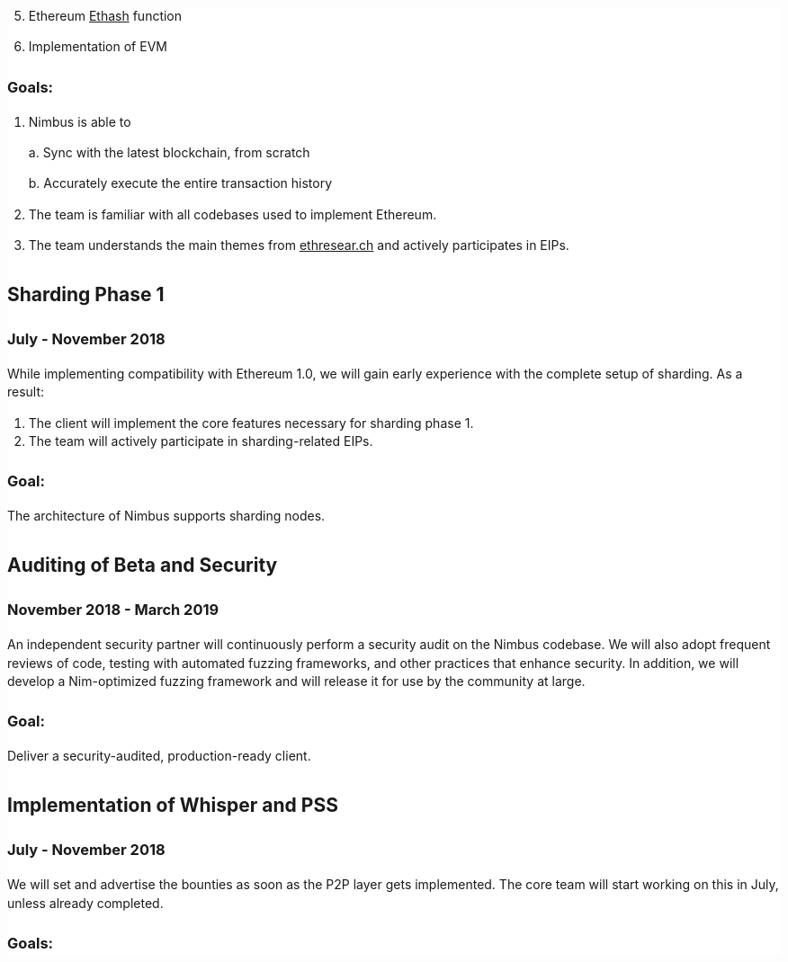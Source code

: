 5. Ethereum [Ethash](https://github.com/ethereum/wiki/wiki/Ethash) function

6. Implementation of EVM

### Goals:

1. Nimbus is able to

    a. Sync with the latest blockchain, from scratch

    b. Accurately execute the entire transaction history

2. The team is familiar with all codebases used to implement Ethereum.

3. The team understands the main themes from [ethresear.ch](https://ethresear.ch/) and actively participates in EIPs.

## Sharding Phase 1

### July - November 2018

While implementing compatibility with Ethereum 1.0, we will gain early experience with the complete setup of sharding. As a result:

1. The client will implement the core features necessary for sharding phase 1.
2. The team will actively participate in sharding-related EIPs.

### Goal:

The architecture of Nimbus supports sharding nodes.

## Auditing of Beta and Security

### November 2018 - March 2019

An independent security partner will continuously perform a security audit on the Nimbus codebase. We will also adopt frequent reviews of code, testing with automated fuzzing frameworks, and other practices that enhance security. In addition, we will develop a Nim-optimized fuzzing framework and will release it for use by the community at large.

### Goal:

Deliver a security-audited, production-ready client.

## Implementation of Whisper and PSS

### July - November 2018

We will set and advertise the bounties as soon as the P2P layer gets implemented. The core team will start working on this in July, unless already completed.

### Goals:
